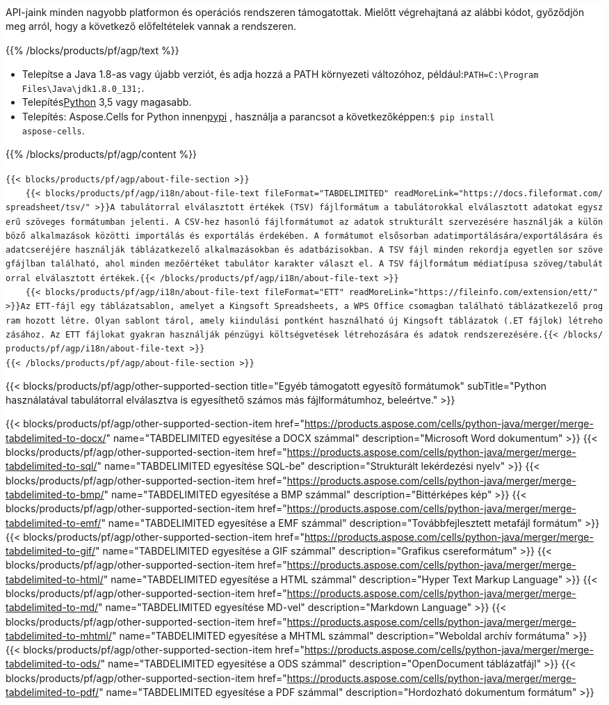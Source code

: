 API-jaink minden nagyobb platformon és operációs rendszeren támogatottak. Mielőtt végrehajtaná az alábbi kódot, győződjön meg arról, hogy a következő előfeltételek vannak a rendszeren.

{{% /blocks/products/pf/agp/text %}}

-  Telepítse a Java 1.8-as vagy újabb verziót, és adja hozzá a PATH környezeti változóhoz, például:<code>PATH=C:\Program Files\Java\jdk1.8.0_131;</code>.
-  Telepítés[Python](https://www.python.org/downloads/) 3,5 vagy magasabb.
- Telepítés: Aspose.Cells for Python innen<a href="https://pypi.org/project/aspose-cells/">pypi</a> , használja a parancsot a következőképpen:<code>$ pip install aspose-cells</code>.


{{% /blocks/products/pf/agp/content %}}


    {{< blocks/products/pf/agp/about-file-section >}}
        {{< blocks/products/pf/agp/i18n/about-file-text fileFormat="TABDELIMITED" readMoreLink="https://docs.fileformat.com/spreadsheet/tsv/" >}}A tabulátorral elválasztott értékek (TSV) fájlformátum a tabulátorokkal elválasztott adatokat egyszerű szöveges formátumban jelenti. A CSV-hez hasonló fájlformátumot az adatok strukturált szervezésére használják a különböző alkalmazások közötti importálás és exportálás érdekében. A formátumot elsősorban adatimportálására/exportálására és adatcseréjére használják táblázatkezelő alkalmazásokban és adatbázisokban. A TSV fájl minden rekordja egyetlen sor szövegfájlban található, ahol minden mezőértéket tabulátor karakter választ el. A TSV fájlformátum médiatípusa szöveg/tabulátorral elválasztott értékek.{{< /blocks/products/pf/agp/i18n/about-file-text >}}
        {{< blocks/products/pf/agp/i18n/about-file-text fileFormat="ETT" readMoreLink="https://fileinfo.com/extension/ett/" >}}Az ETT-fájl egy táblázatsablon, amelyet a Kingsoft Spreadsheets, a WPS Office csomagban található táblázatkezelő program hozott létre. Olyan sablont tárol, amely kiindulási pontként használható új Kingsoft táblázatok (.ET fájlok) létrehozásához. Az ETT fájlokat gyakran használják pénzügyi költségvetések létrehozására és adatok rendszerezésére.{{< /blocks/products/pf/agp/i18n/about-file-text >}}
    {{< /blocks/products/pf/agp/about-file-section >}}


{{< blocks/products/pf/agp/other-supported-section title="Egyéb támogatott egyesítő formátumok" subTitle="Python használatával tabulátorral elválasztva is egyesíthető számos más fájlformátumhoz, beleértve." >}}

{{< blocks/products/pf/agp/other-supported-section-item href="https://products.aspose.com/cells/python-java/merger/merge-tabdelimited-to-docx/" name="TABDELIMITED egyesítése a DOCX számmal" description="Microsoft Word dokumentum" >}}
{{< blocks/products/pf/agp/other-supported-section-item href="https://products.aspose.com/cells/python-java/merger/merge-tabdelimited-to-sql/" name="TABDELIMITED egyesítése SQL-be" description="Strukturált lekérdezési nyelv" >}}
{{< blocks/products/pf/agp/other-supported-section-item href="https://products.aspose.com/cells/python-java/merger/merge-tabdelimited-to-bmp/" name="TABDELIMITED egyesítése a BMP számmal" description="Bittérképes kép" >}}
{{< blocks/products/pf/agp/other-supported-section-item href="https://products.aspose.com/cells/python-java/merger/merge-tabdelimited-to-emf/" name="TABDELIMITED egyesítése a EMF számmal" description="Továbbfejlesztett metafájl formátum" >}}
{{< blocks/products/pf/agp/other-supported-section-item href="https://products.aspose.com/cells/python-java/merger/merge-tabdelimited-to-gif/" name="TABDELIMITED egyesítése a GIF számmal" description="Grafikus csereformátum" >}}
{{< blocks/products/pf/agp/other-supported-section-item href="https://products.aspose.com/cells/python-java/merger/merge-tabdelimited-to-html/" name="TABDELIMITED egyesítése a HTML számmal" description="Hyper Text Markup Language" >}}
{{< blocks/products/pf/agp/other-supported-section-item href="https://products.aspose.com/cells/python-java/merger/merge-tabdelimited-to-md/" name="TABDELIMITED egyesítése MD-vel" description="Markdown Language" >}}
{{< blocks/products/pf/agp/other-supported-section-item href="https://products.aspose.com/cells/python-java/merger/merge-tabdelimited-to-mhtml/" name="TABDELIMITED egyesítése a MHTML számmal" description="Weboldal archív formátuma" >}}
{{< blocks/products/pf/agp/other-supported-section-item href="https://products.aspose.com/cells/python-java/merger/merge-tabdelimited-to-ods/" name="TABDELIMITED egyesítése a ODS számmal" description="OpenDocument táblázatfájl" >}}
{{< blocks/products/pf/agp/other-supported-section-item href="https://products.aspose.com/cells/python-java/merger/merge-tabdelimited-to-pdf/" name="TABDELIMITED egyesítése a PDF számmal" description="Hordozható dokumentum formátum" >}}